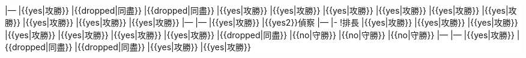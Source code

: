 |—
|{{yes|攻勝}}
|{{dropped|同盡}}
|{{dropped|同盡}}
|{{yes|攻勝}}
|{{yes|攻勝}}
|{{yes|攻勝}}
|{{yes|攻勝}}
|{{yes|攻勝}}
|{{yes|攻勝}}
|{{yes|攻勝}}
|{{yes|攻勝}}
|{{yes|攻勝}}
|—
|—
|{{yes|攻勝}}
|{{yes2}}偵察
|—
|-
!排長
|{{yes|攻勝}}
|{{yes|攻勝}}
|{{yes|攻勝}}
|{{yes|攻勝}}
|{{yes|攻勝}}
|{{yes|攻勝}}
|{{yes|攻勝}}
|{{dropped|同盡}}
|{{no|守勝}}
|{{no|守勝}}
|{{no|守勝}}
|—
|—
|{{yes|攻勝}}
|{{dropped|同盡}}
|{{dropped|同盡}}
|{{yes|攻勝}}
|{{yes|攻勝}}